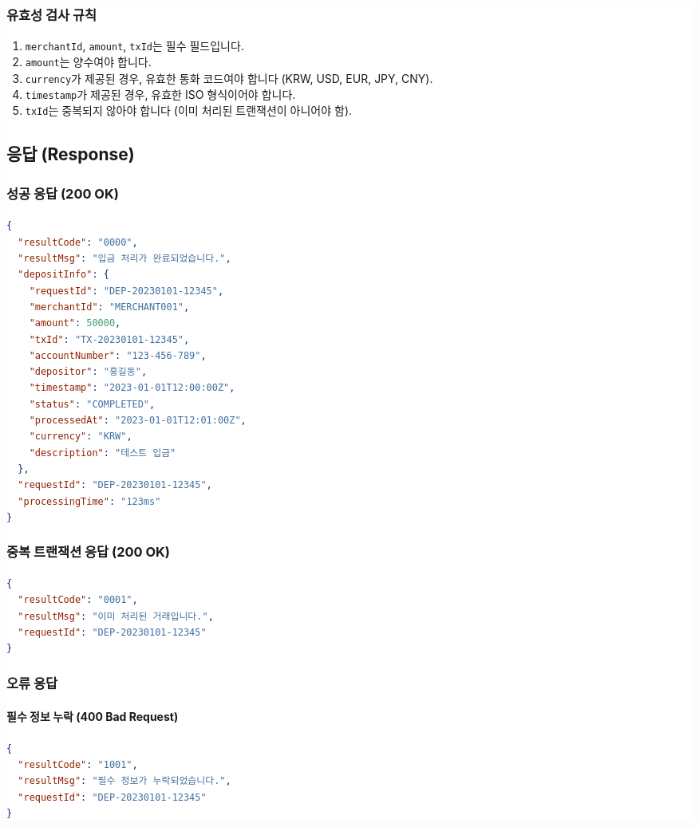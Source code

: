 ### 유효성 검사 규칙

1. `merchantId`, `amount`, `txId`는 필수 필드입니다.
2. `amount`는 양수여야 합니다.
3. `currency`가 제공된 경우, 유효한 통화 코드여야 합니다 (KRW, USD, EUR, JPY, CNY).
4. `timestamp`가 제공된 경우, 유효한 ISO 형식이어야 합니다.
5. `txId`는 중복되지 않아야 합니다 (이미 처리된 트랜잭션이 아니어야 함).

## 응답 (Response)

### 성공 응답 (200 OK)

```json
{
  "resultCode": "0000",
  "resultMsg": "입금 처리가 완료되었습니다.",
  "depositInfo": {
    "requestId": "DEP-20230101-12345",
    "merchantId": "MERCHANT001",
    "amount": 50000,
    "txId": "TX-20230101-12345",
    "accountNumber": "123-456-789",
    "depositor": "홍길동",
    "timestamp": "2023-01-01T12:00:00Z",
    "status": "COMPLETED",
    "processedAt": "2023-01-01T12:01:00Z",
    "currency": "KRW",
    "description": "테스트 입금"
  },
  "requestId": "DEP-20230101-12345",
  "processingTime": "123ms"
}
```

### 중복 트랜잭션 응답 (200 OK)

```json
{
  "resultCode": "0001",
  "resultMsg": "이미 처리된 거래입니다.",
  "requestId": "DEP-20230101-12345"
}
```

### 오류 응답

#### 필수 정보 누락 (400 Bad Request)

```json
{
  "resultCode": "1001",
  "resultMsg": "필수 정보가 누락되었습니다.",
  "requestId": "DEP-20230101-12345"
}
```
